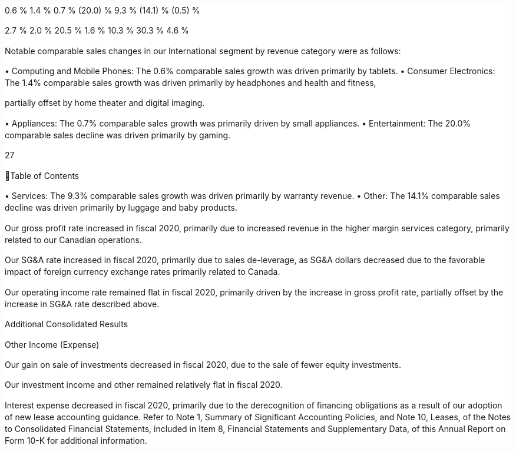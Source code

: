 0.6  %
 1.4  %
 0.7  %
 (20.0) %
 9.3  %
 (14.1) %
 (0.5) %

 2.7  %
 2.0  %
 20.5  %
 1.6  %
 10.3  %
 30.3  %
 4.6  %

Notable comparable sales changes in our International segment by revenue category were as follows:

•   Computing and Mobile Phones: The 0.6% comparable sales growth was driven primarily by tablets.
•   Consumer Electronics: The 1.4% comparable sales growth was driven primarily by headphones and health and fitness,

partially offset by home theater and digital imaging.

•   Appliances: The 0.7% comparable sales growth was primarily driven by small appliances.
•   Entertainment: The 20.0% comparable sales decline was driven primarily by gaming.

27

Table of Contents

•   Services: The 9.3% comparable sales growth was driven primarily by warranty revenue.
•   Other: The 14.1% comparable sales decline was driven primarily by luggage and baby products.

Our gross profit rate increased in fiscal 2020, primarily due to increased revenue in the higher margin services category, primarily
related to our Canadian operations.

Our SG&A rate increased in fiscal 2020, primarily due to sales de-leverage, as SG&A dollars decreased due to the favorable impact of
foreign currency exchange rates primarily related to Canada.

Our operating income rate remained flat in fiscal 2020, primarily driven by the increase in gross profit rate, partially offset by the
increase in SG&A rate described above.

Additional Consolidated Results

Other Income (Expense)

Our gain on sale of investments decreased in fiscal 2020, due to the sale of fewer equity investments.

Our investment income and other remained relatively flat in fiscal 2020.

Interest expense decreased in fiscal 2020, primarily due to the derecognition of financing obligations as a result of our adoption of new
lease accounting guidance. Refer to Note 1, Summary of Significant Accounting Policies, and Note 10, Leases, of the Notes to
Consolidated Financial Statements, included in Item 8, Financial Statements and Supplementary Data, of this Annual Report on Form
10-K for additional information.
